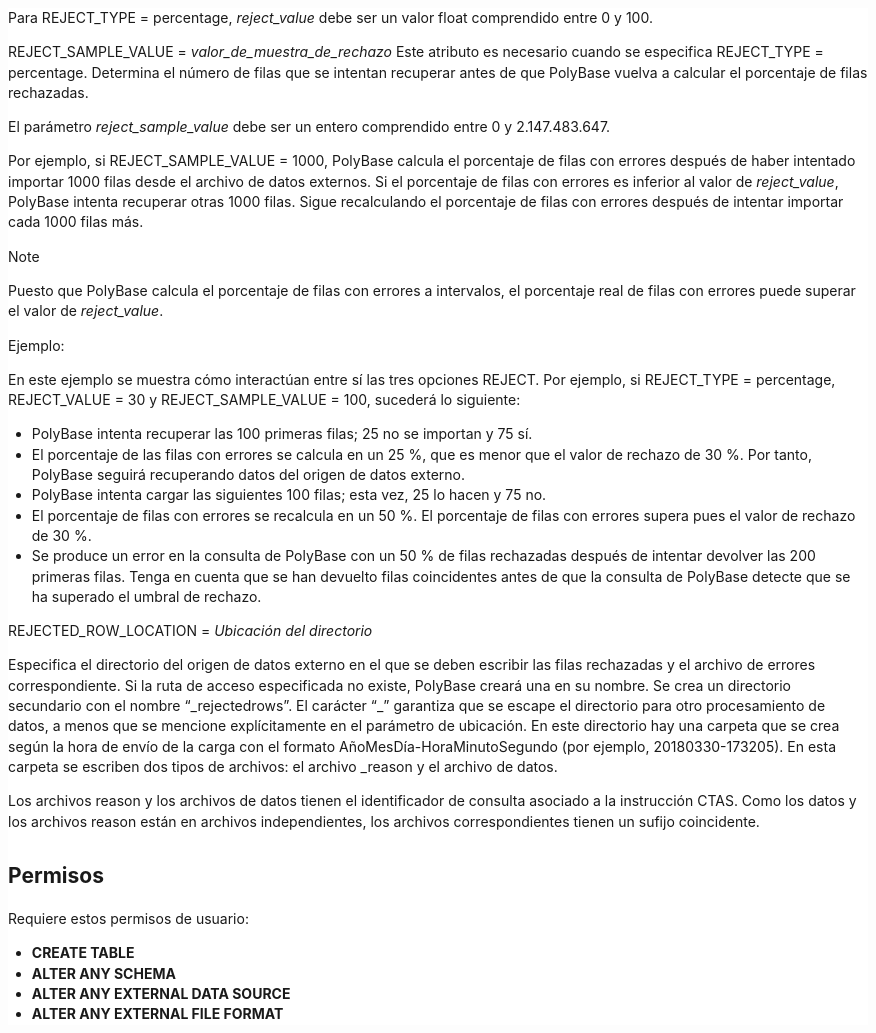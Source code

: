 Para REJECT_TYPE = percentage, *reject_value* debe ser un valor float comprendido entre 0 y 100.

REJECT_SAMPLE_VALUE = *valor_de_muestra_de_rechazo* Este atributo es necesario cuando se especifica REJECT_TYPE = percentage. Determina el número de filas que se intentan recuperar antes de que PolyBase vuelva a calcular el porcentaje de filas rechazadas.

El parámetro *reject_sample_value* debe ser un entero comprendido entre 0 y 2.147.483.647.

Por ejemplo, si REJECT_SAMPLE_VALUE = 1000, PolyBase calcula el porcentaje de filas con errores después de haber intentado importar 1000 filas desde el archivo de datos externos. Si el porcentaje de filas con errores es inferior al valor de *reject_value*, PolyBase intenta recuperar otras 1000 filas. Sigue recalculando el porcentaje de filas con errores después de intentar importar cada 1000 filas más.

> [!NOTE]
> Puesto que PolyBase calcula el porcentaje de filas con errores a intervalos, el porcentaje real de filas con errores puede superar el valor de *reject_value*.

Ejemplo:

En este ejemplo se muestra cómo interactúan entre sí las tres opciones REJECT. Por ejemplo, si REJECT_TYPE = percentage, REJECT_VALUE = 30 y REJECT_SAMPLE_VALUE = 100, sucederá lo siguiente:

- PolyBase intenta recuperar las 100 primeras filas; 25 no se importan y 75 sí.
- El porcentaje de las filas con errores se calcula en un 25 %, que es menor que el valor de rechazo de 30 %. Por tanto, PolyBase seguirá recuperando datos del origen de datos externo.
- PolyBase intenta cargar las siguientes 100 filas; esta vez, 25 lo hacen y 75 no.
- El porcentaje de filas con errores se recalcula en un 50 %. El porcentaje de filas con errores supera pues el valor de rechazo de 30 %.
- Se produce un error en la consulta de PolyBase con un 50 % de filas rechazadas después de intentar devolver las 200 primeras filas. Tenga en cuenta que se han devuelto filas coincidentes antes de que la consulta de PolyBase detecte que se ha superado el umbral de rechazo.

REJECTED_ROW_LOCATION = *Ubicación del directorio*

Especifica el directorio del origen de datos externo en el que se deben escribir las filas rechazadas y el archivo de errores correspondiente.
Si la ruta de acceso especificada no existe, PolyBase creará una en su nombre. Se crea un directorio secundario con el nombre “\_rejectedrows”. El carácter “\_” garantiza que se escape el directorio para otro procesamiento de datos, a menos que se mencione explícitamente en el parámetro de ubicación. En este directorio hay una carpeta que se crea según la hora de envío de la carga con el formato AñoMesDía-HoraMinutoSegundo (por ejemplo, 20180330-173205). En esta carpeta se escriben dos tipos de archivos: el archivo _reason y el archivo de datos.

Los archivos reason y los archivos de datos tienen el identificador de consulta asociado a la instrucción CTAS. Como los datos y los archivos reason están en archivos independientes, los archivos correspondientes tienen un sufijo coincidente.

## <a name="permissions"></a>Permisos

Requiere estos permisos de usuario:

- **CREATE TABLE**
- **ALTER ANY SCHEMA**
- **ALTER ANY EXTERNAL DATA SOURCE**
- **ALTER ANY EXTERNAL FILE FORMAT**
